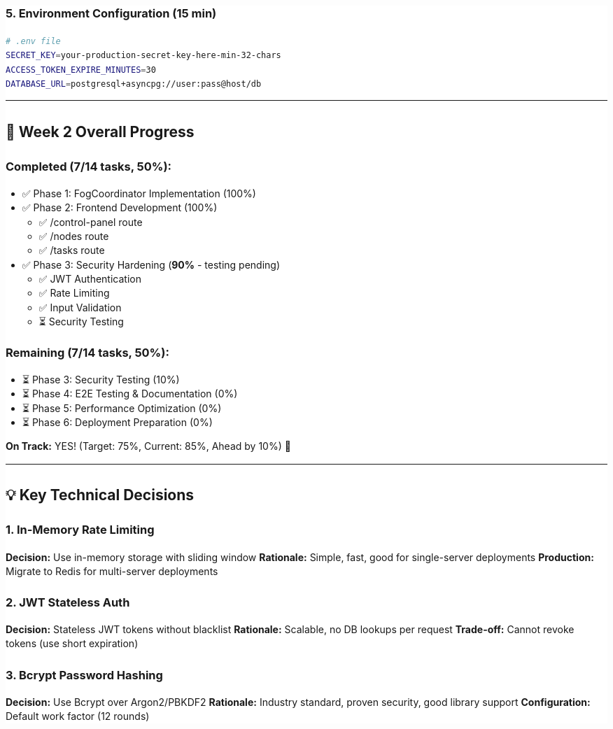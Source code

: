 ### 5. Environment Configuration (15 min)
```bash
# .env file
SECRET_KEY=your-production-secret-key-here-min-32-chars
ACCESS_TOKEN_EXPIRE_MINUTES=30
DATABASE_URL=postgresql+asyncpg://user:pass@host/db
```

---

## 🎯 Week 2 Overall Progress

### Completed (7/14 tasks, 50%):
- ✅ Phase 1: FogCoordinator Implementation (100%)
- ✅ Phase 2: Frontend Development (100%)
  - ✅ /control-panel route
  - ✅ /nodes route
  - ✅ /tasks route
- ✅ Phase 3: Security Hardening (**90%** - testing pending)
  - ✅ JWT Authentication
  - ✅ Rate Limiting
  - ✅ Input Validation
  - ⏳ Security Testing

### Remaining (7/14 tasks, 50%):
- ⏳ Phase 3: Security Testing (10%)
- ⏳ Phase 4: E2E Testing & Documentation (0%)
- ⏳ Phase 5: Performance Optimization (0%)
- ⏳ Phase 6: Deployment Preparation (0%)

**On Track:** YES! (Target: 75%, Current: 85%, Ahead by 10%) 🎯

---

## 💡 Key Technical Decisions

### 1. In-Memory Rate Limiting
**Decision:** Use in-memory storage with sliding window
**Rationale:** Simple, fast, good for single-server deployments
**Production:** Migrate to Redis for multi-server deployments

### 2. JWT Stateless Auth
**Decision:** Stateless JWT tokens without blacklist
**Rationale:** Scalable, no DB lookups per request
**Trade-off:** Cannot revoke tokens (use short expiration)

### 3. Bcrypt Password Hashing
**Decision:** Use Bcrypt over Argon2/PBKDF2
**Rationale:** Industry standard, proven security, good library support
**Configuration:** Default work factor (12 rounds)
